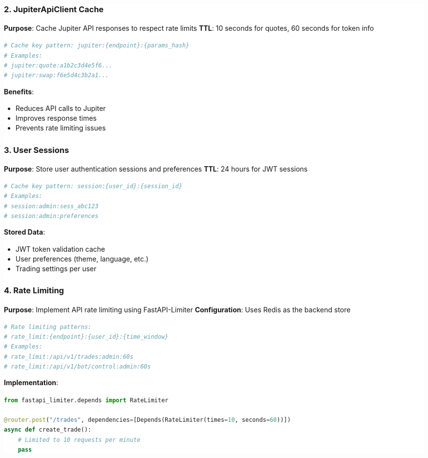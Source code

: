 ### 2. JupiterApiClient Cache

**Purpose**: Cache Jupiter API responses to respect rate limits
**TTL**: 10 seconds for quotes, 60 seconds for token info

```python
# Cache key pattern: jupiter:{endpoint}:{params_hash}
# Examples:
# jupiter:quote:a1b2c3d4e5f6...
# jupiter:swap:f6e5d4c3b2a1...
```

**Benefits**:
- Reduces API calls to Jupiter
- Improves response times
- Prevents rate limiting issues

### 3. User Sessions

**Purpose**: Store user authentication sessions and preferences
**TTL**: 24 hours for JWT sessions

```python
# Cache key pattern: session:{user_id}:{session_id}
# Examples:
# session:admin:sess_abc123
# session:admin:preferences
```

**Stored Data**:
- JWT token validation cache
- User preferences (theme, language, etc.)
- Trading settings per user

### 4. Rate Limiting

**Purpose**: Implement API rate limiting using FastAPI-Limiter
**Configuration**: Uses Redis as the backend store

```python
# Rate limiting patterns:
# rate_limit:{endpoint}:{user_id}:{time_window}
# Examples:
# rate_limit:/api/v1/trades:admin:60s
# rate_limit:/api/v1/bot/control:admin:60s
```

**Implementation**:
```python
from fastapi_limiter.depends import RateLimiter

@router.post("/trades", dependencies=[Depends(RateLimiter(times=10, seconds=60))])
async def create_trade():
    # Limited to 10 requests per minute
    pass
```
